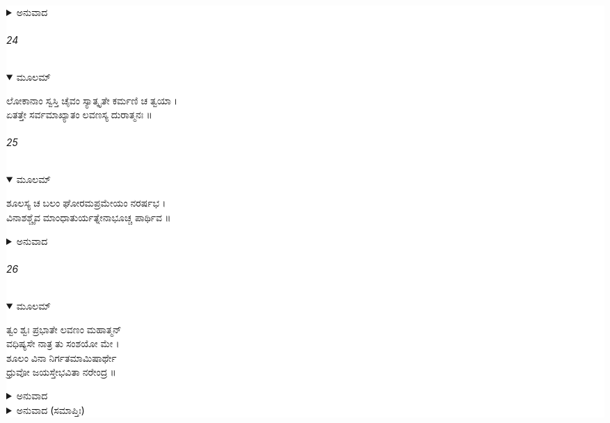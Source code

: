 <details><summary>ಅನುವಾದ</summary></details>

###### 24


<details open><summary>ಮೂಲಮ್</summary>

ಲೋಕಾನಾಂ ಸ್ವಸ್ತಿ ಚೈವಂ ಸ್ಯಾತ್ಕೃತೇ ಕರ್ಮಣಿ ಚ ತ್ವಯಾ ।  
ಏತತ್ತೇ ಸರ್ವಮಾಖ್ಯಾತಂ ಲವಣಸ್ಯ ದುರಾತ್ಮನಃ ॥
</details>

###### 25


<details open><summary>ಮೂಲಮ್</summary>

ಶೂಲಸ್ಯ ಚ ಬಲಂ ಘೋರಮಪ್ರಮೇಯಂ ನರರ್ಷಭ ।  
ವಿನಾಶಶ್ಚೈವ ಮಾಂಧಾತುರ್ಯತ್ನೇನಾಭೂಚ್ಚ ಪಾರ್ಥಿವ ॥
</details>

<details><summary>ಅನುವಾದ</summary></details>

###### 26


<details open><summary>ಮೂಲಮ್</summary>

ತ್ವಂ ಶ್ವಃ ಪ್ರಭಾತೇ ಲವಣಂ ಮಹಾತ್ಮನ್  
ವಧಿಷ್ಯಸೇ ನಾತ್ರ ತು ಸಂಶಯೋ ಮೇ ।  
ಶೂಲಂ ವಿನಾ ನಿರ್ಗತಮಾಮಿಷಾರ್ಥೇ  
ಧ್ರುವೋ ಜಯಸ್ತೇಭವಿತಾ ನರೇಂದ್ರ ॥
</details>

<details><summary>ಅನುವಾದ</summary></details>

<details><summary>ಅನುವಾದ (ಸಮಾಪ್ತಿಃ)</summary></details>

